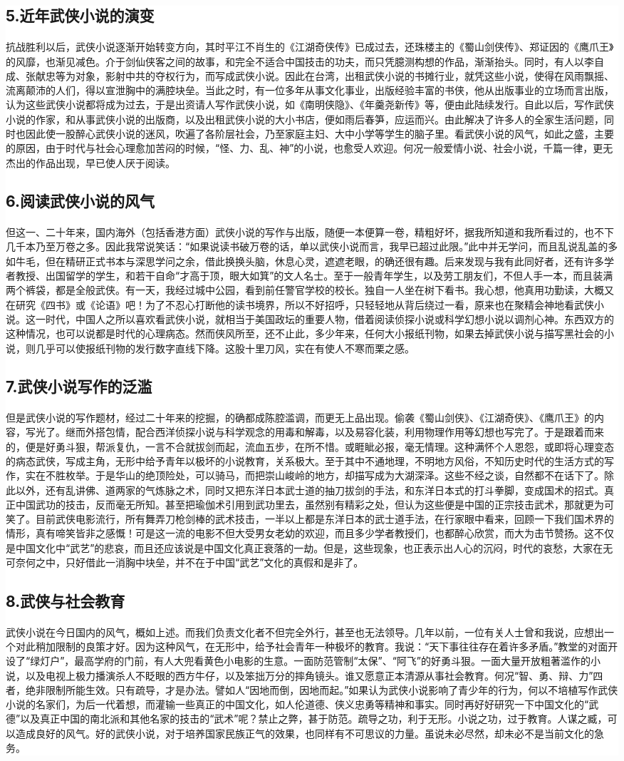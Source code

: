## 5.近年武侠小说的演变

抗战胜利以后，武侠小说逐渐开始转变方向，其时平江不肖生的《江湖奇侠传》已成过去，还珠楼主的《蜀山剑侠传》、郑证因的《鹰爪王》的风靡，也渐见减色。介于剑仙侠客之间的故事，和完全不适合中国技击的功夫，而只凭臆测构想的作品，渐渐抬头。同时，有人以李自成、张献忠等为对象，影射中共的夺权行为，而写成武侠小说。因此在台湾，出租武侠小说的书摊行业，就凭这些小说，使得在风雨飘摇、流离颠沛的人们，得以宣泄胸中的满腔块垒。当此之时，有一位多年从事文化事业，出版经验丰富的书侠，他从出版事业的立场而言出版，认为这些武侠小说都将成为过去，于是出资请人写作武侠小说，如《南明侠隐》、《年羹尧新传》等，便由此陆续发行。自此以后，写作武侠小说的作家，和从事武侠小说的出版商，以及出租武侠小说的大小书店，便如雨后春笋，应运而兴。由此解决了许多人的全家生活问题，同时也因此使一股醉心武侠小说的迷风，吹遍了各阶层社会，乃至家庭主妇、大中小学等学生的脑子里。看武侠小说的风气，如此之盛，主要的原因，由于时代与社会心理愈加苦闷的时候，“怪、力、乱、神”的小说，也愈受人欢迎。何况一般爱情小说、社会小说，千篇一律，更无杰出的作品出现，早已使人厌于阅读。

## 6.阅读武侠小说的风气

但这一、二十年来，国内海外（包括香港方面）武侠小说的写作与出版，随便一本便算一卷，精粗好坏，据我所知道和我所看过的，也不下几千本乃至万卷之多。因此我常说笑话：“如果说读书破万卷的话，单以武侠小说而言，我早已超过此限。”此中并无学问，而且乱说乱盖的多如牛毛，但在精研正式书本与深思学问之余，借此换换头脑，休息心灵，遮遮老眼，的确还很有趣。后来发现与我有此同好者，还有许多学者教授、出国留学的学生，和若干自命“才高于顶，眼大如箕”的文人名士。至于一般青年学生，以及劳工朋友们，不但人手一本，而且装满两个裤袋，都是全般武侠。有一天，我经过城中公园，看到前任警官学校的校长。独自一人坐在树下看书。我心想，他真用功勤读，大概又在研究《四书》或《论语》吧！为了不忍心打断他的读书境界，所以不好招呼，只轻轻地从背后绕过一看，原来也在聚精会神地看武侠小说。这一时代，中国人之所以喜欢看武侠小说，就相当于美国政坛的重要人物，借着阅读侦探小说或科学幻想小说以调剂心神。东西双方的这种情况，也可以说都是时代的心理病态。然而侠风所至，还不止此，多少年来，任何大小报纸刊物，如果去掉武侠小说与描写黑社会的小说，则几乎可以使报纸刊物的发行数字直线下降。这股十里刀风，实在有使人不寒而栗之感。

## 7.武侠小说写作的泛滥

但是武侠小说的写作题材，经过二十年来的挖掘，的确都成陈腔滥调，而更无上品出现。偷袭《蜀山剑侠》、《江湖奇侠》、《鹰爪王》的内容，写光了。继而外搭包情，配合西洋侦探小说与科学观念的用毒和解毒，以及易容化装，利用物理作用等幻想也写完了。于是跟着而来的，便是好勇斗狠，帮派复仇，一言不合就拔剑而起，流血五步，在所不惜。或睚眦必报，毫无情理。这种满怀个人恩怨，或即将心理变态的病态武侠，写成主角，无形中给予青年以极坏的小说教育，关系极大。至于其中不通地理，不明地方风俗，不知历史时代的生活方式的写作，实在不胜枚举。于是华山的绝顶险处，可以骑马，而把崇山峻岭的地方，却描写成为大湖深泽。这些不经之谈，自然都不在话下了。除此以外，还有乱讲佛、道两家的气炼脉之术，同时又把东洋日本武士道的抽刀拔剑的手法，和东洋日本式的打斗拳脚，变成国术的招式。真正中国武功的技击，反而毫无所知。甚至把瑜伽术引用到武功里去，虽然别有精彩之处，但认为这些便是中国的正宗技击武术，那就更为可笑了。目前武侠电影流行，所有舞弄刀枪剑棒的武术技击，一半以上都是东洋日本的武士道手法，在行家眼中看来，回顾一下我们国术界的情形，真有啼笑皆非之感慨！可是这一流的电影不但大受男女老幼的欢迎，而且多少学者教授们，也都醉心欣赏，而大为击节赞扬。这不仅是中国文化中“武艺”的悲哀，而且还应该说是中国文化真正衰落的一劫。但是，这些现象，也正表示出人心的沉闷，时代的哀愁，大家在无可奈何之中，只好借此一消胸中块垒，并不在于中国“武艺”文化的真假和是非了。

## 8.武侠与社会教育

武侠小说在今日国内的风气，概如上述。而我们负责文化者不但完全外行，甚至也无法领导。几年以前，一位有关人士曾和我说，应想出一个对此稍加限制的良策才好。因为这种风气，在无形中，给予社会青年一种极坏的教育。我说：“天下事往往存在着许多矛盾。”教堂的对面开设了“绿灯户”，最高学府的门前，有人大兜看黄色小电影的生意。一面防范管制“太保”、“阿飞”的好勇斗狠。一面大量开放粗著滥作的小说，以及电视上极力播演杀人不眨眼的西方牛仔，以及笨拙万分的摔角镜头。谁又愿意正本清源从事社会教育。何况“智、勇、辩、力”四者，绝非限制所能生效。只有疏导，才是办法。譬如人“因地而倒，因地而起。”如果认为武侠小说影响了青少年的行为，何以不培植写作武侠小说的名家们，为后一代着想，而灌输一些真正的中国文化，如人伦道德、侠义忠勇等精神和事实。同时再好好研究一下中国文化的“武德”以及真正中国的南北派和其他名家的技击的“武术”呢？禁止之弊，甚于防范。疏导之功，利于无形。小说之功，过于教育。人谋之臧，可以造成良好的风气。好的武侠小说，对于培养国家民族正气的效果，也同样有不可思议的力量。虽说未必尽然，却未必不是当前文化的急务。